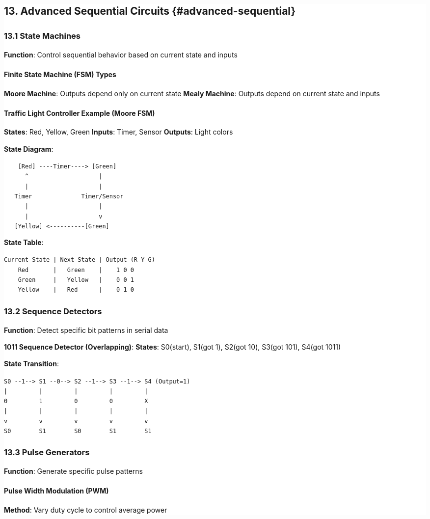 ## 13. Advanced Sequential Circuits {#advanced-sequential}

### 13.1 State Machines
**Function**: Control sequential behavior based on current state and inputs

#### Finite State Machine (FSM) Types
**Moore Machine**: Outputs depend only on current state
**Mealy Machine**: Outputs depend on current state and inputs

#### Traffic Light Controller Example (Moore FSM)
**States**: Red, Yellow, Green
**Inputs**: Timer, Sensor
**Outputs**: Light colors

**State Diagram**:
```
    [Red] ----Timer----> [Green]
      ^                    |
      |                    |
   Timer              Timer/Sensor
      |                    |
      |                    v
   [Yellow] <----------[Green]
```

**State Table**:
```
Current State | Next State | Output (R Y G)
    Red       |   Green    |    1 0 0
    Green     |   Yellow   |    0 0 1
    Yellow    |   Red      |    0 1 0
```

### 13.2 Sequence Detectors
**Function**: Detect specific bit patterns in serial data

**1011 Sequence Detector (Overlapping)**:
**States**: S0(start), S1(got 1), S2(got 10), S3(got 101), S4(got 1011)

**State Transition**:
```
S0 --1--> S1 --0--> S2 --1--> S3 --1--> S4 (Output=1)
|         |         |         |         |
0         1         0         0         X
|         |         |         |         |
v         v         v         v         v
S0        S1        S0        S1        S1
```

### 13.3 Pulse Generators
**Function**: Generate specific pulse patterns

#### Pulse Width Modulation (PWM)
**Method**: Vary duty cycle to control average power
